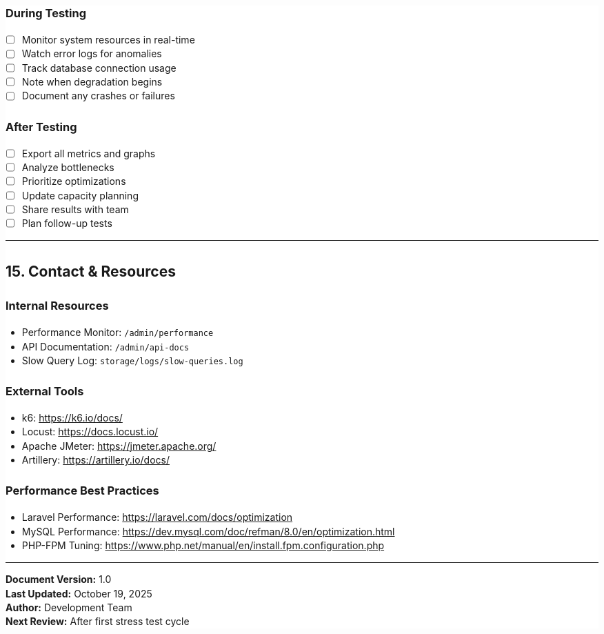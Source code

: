### During Testing
- [ ] Monitor system resources in real-time
- [ ] Watch error logs for anomalies
- [ ] Track database connection usage
- [ ] Note when degradation begins
- [ ] Document any crashes or failures

### After Testing
- [ ] Export all metrics and graphs
- [ ] Analyze bottlenecks
- [ ] Prioritize optimizations
- [ ] Update capacity planning
- [ ] Share results with team
- [ ] Plan follow-up tests

---

## 15. Contact & Resources

### Internal Resources
- Performance Monitor: `/admin/performance`
- API Documentation: `/admin/api-docs`
- Slow Query Log: `storage/logs/slow-queries.log`

### External Tools
- k6: https://k6.io/docs/
- Locust: https://docs.locust.io/
- Apache JMeter: https://jmeter.apache.org/
- Artillery: https://artillery.io/docs/

### Performance Best Practices
- Laravel Performance: https://laravel.com/docs/optimization
- MySQL Performance: https://dev.mysql.com/doc/refman/8.0/en/optimization.html
- PHP-FPM Tuning: https://www.php.net/manual/en/install.fpm.configuration.php

---

**Document Version:** 1.0  
**Last Updated:** October 19, 2025  
**Author:** Development Team  
**Next Review:** After first stress test cycle
